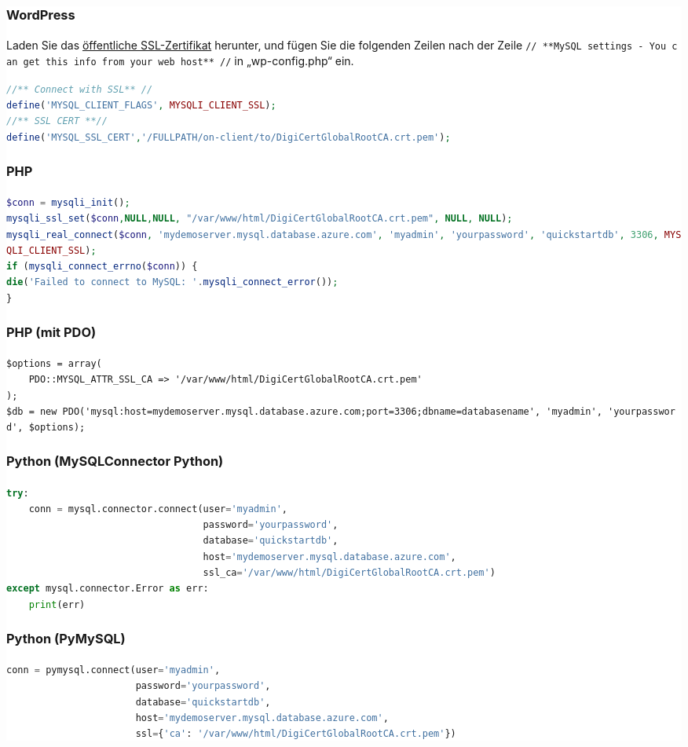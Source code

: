 ### <a name="wordpress"></a>WordPress

Laden Sie das [öffentliche SSL-Zertifikat](https://dl.cacerts.digicert.com/DigiCertGlobalRootCA.crt.pem) herunter, und fügen Sie die folgenden Zeilen nach der Zeile ```// **MySQL settings - You can get this info from your web host** //``` in „wp-config.php“ ein.

```php
//** Connect with SSL** //
define('MYSQL_CLIENT_FLAGS', MYSQLI_CLIENT_SSL);
//** SSL CERT **//
define('MYSQL_SSL_CERT','/FULLPATH/on-client/to/DigiCertGlobalRootCA.crt.pem');
```

### <a name="php"></a>PHP

```php
$conn = mysqli_init();
mysqli_ssl_set($conn,NULL,NULL, "/var/www/html/DigiCertGlobalRootCA.crt.pem", NULL, NULL);
mysqli_real_connect($conn, 'mydemoserver.mysql.database.azure.com', 'myadmin', 'yourpassword', 'quickstartdb', 3306, MYSQLI_CLIENT_SSL);
if (mysqli_connect_errno($conn)) {
die('Failed to connect to MySQL: '.mysqli_connect_error());
}
```

### <a name="php-using-pdo"></a>PHP (mit PDO)

```phppdo
$options = array(
    PDO::MYSQL_ATTR_SSL_CA => '/var/www/html/DigiCertGlobalRootCA.crt.pem'
);
$db = new PDO('mysql:host=mydemoserver.mysql.database.azure.com;port=3306;dbname=databasename', 'myadmin', 'yourpassword', $options);
```

### <a name="python-mysqlconnector-python"></a>Python (MySQLConnector Python)

```python
try:
    conn = mysql.connector.connect(user='myadmin',
                                   password='yourpassword',
                                   database='quickstartdb',
                                   host='mydemoserver.mysql.database.azure.com',
                                   ssl_ca='/var/www/html/DigiCertGlobalRootCA.crt.pem')
except mysql.connector.Error as err:
    print(err)
```

### <a name="python-pymysql"></a>Python (PyMySQL)

```python
conn = pymysql.connect(user='myadmin',
                       password='yourpassword',
                       database='quickstartdb',
                       host='mydemoserver.mysql.database.azure.com',
                       ssl={'ca': '/var/www/html/DigiCertGlobalRootCA.crt.pem'})
```
